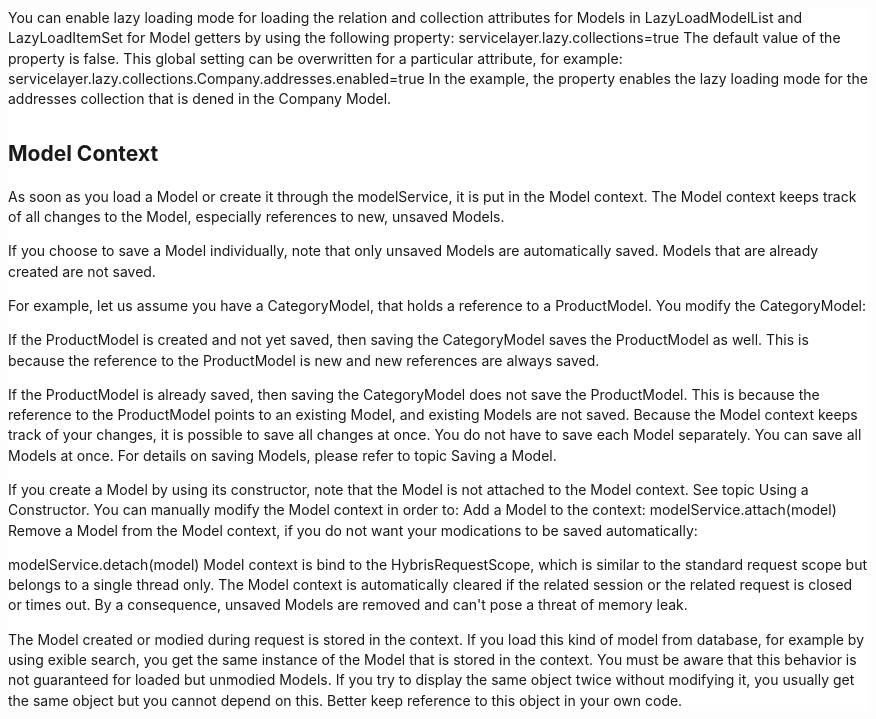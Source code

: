 You can enable lazy loading mode for loading the relation and collection attributes for Models in LazyLoadModelList and
LazyLoadItemSet for Model getters by using the following property:
servicelayer.lazy.collections=true The default value of the property is false. This global setting can be overwritten
for a particular attribute, for example:
servicelayer.lazy.collections.Company.addresses.enabled=true In the example, the property enables the lazy loading mode
for the addresses collection that is dened in the Company Model.

## Model Context

As soon as you load a Model or create it through the modelService, it is put in the Model context. The Model context
keeps track of all changes to the Model, especially references to new, unsaved Models.

If you choose to save a Model individually, note that only unsaved Models are automatically saved. Models that are
already created are not saved.

For example, let us assume you have a CategoryModel, that holds a reference to a ProductModel. You modify the
CategoryModel:

If the ProductModel is created and not yet saved, then saving the CategoryModel saves the ProductModel as well. This is
because the reference to the ProductModel is new and new references are always saved.

If the ProductModel is already saved, then saving the CategoryModel does not save the ProductModel. This is because the
reference to the ProductModel points to an existing Model, and existing Models are not saved.
Because the Model context keeps track of your changes, it is possible to save all changes at once. You do not have to
save each Model separately. You can save all Models at once. For details on saving Models, please refer to topic Saving
a Model.

If you create a Model by using its constructor, note that the Model is not attached to the Model context. See topic
Using a Constructor. You can manually modify the Model context in order to:
Add a Model to the context:
modelService.attach(model)
Remove a Model from the Model context, if you do not want your modications to be saved automatically:

modelService.detach(model)
Model context is bind to the HybrisRequestScope, which is similar to the standard request scope but belongs to a single
thread only. The Model context is automatically cleared if the related session or the related request is closed or times
out. By a consequence, unsaved Models are removed and can't pose a threat of memory leak.

The Model created or modied during request is stored in the context. If you load this kind of model from database, for
example by using exible search, you get the same instance of the Model that is stored in the context. You must be aware
that this behavior is not guaranteed for loaded but unmodied Models. If you try to display the same object twice without
modifying it, you usually get the same object but you cannot depend on this. Better keep reference to this object in
your own code.
